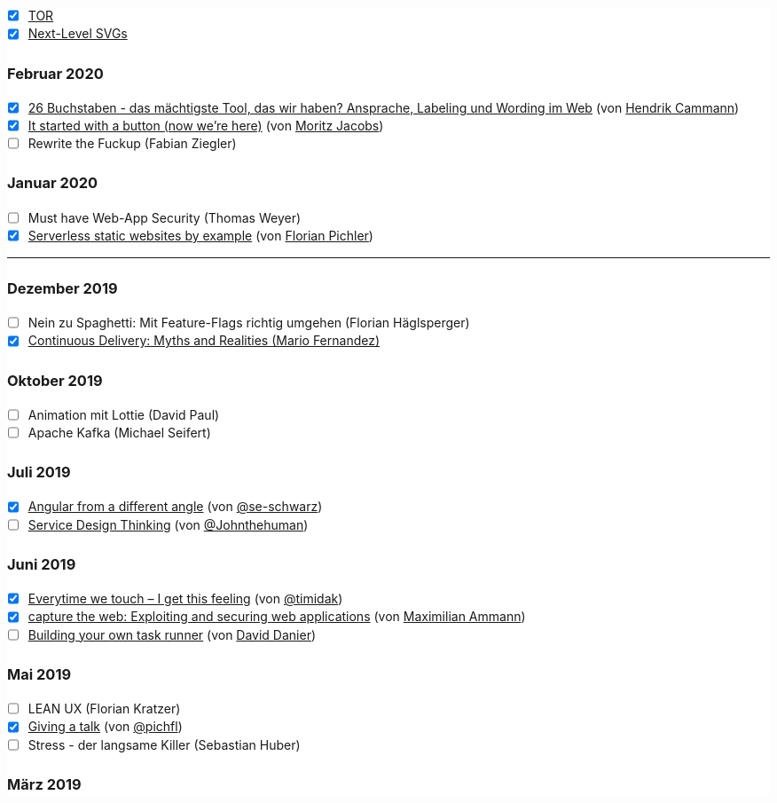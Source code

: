 - [x] [TOR](https://maxammann.github.io/tor-presentation/#/3/0/0)
- [x] [Next-Level SVGs](https://github.com/web-and-wine/talks/files/5387714/Next-Level.SVGs.pdf)

### Februar 2020

- [x] [26 Buchstaben - das mächtigste Tool, das wir haben? Ansprache, Labeling und Wording im Web](https://github.com/web-and-wine/talks/files/4243540/26_Buchstaben_WebAndWine_Hendrik_Cammann.pdf) (von [Hendrik Cammann](https://github.com/hcammann))
- [x] [It started with a button (now we’re here)](https://peerigon.github.io/talks/2020-02-18-webandwine-buttons/) (von [Moritz Jacobs](https://github.com/moritzjacobs))
- [ ] Rewrite the Fuckup (Fabian Ziegler)

### Januar 2020

- [ ] Must have Web-App Security (Thomas Weyer)
- [x] [Serverless static websites by example](./2020-01-Serverless-Static-Websites-pichfl.pdf) (von [Florian Pichler](https://github.com/pichfl))

---

### Dezember 2019

- [ ] Nein zu Spaghetti: Mit Feature-Flags richtig umgehen (Florian Häglsperger)
- [x] [Continuous Delivery: Myths and Realities (Mario Fernandez)](https://raw.githubusercontent.com/sirech/talks/master/2019-10-continuous_delivery_myths_and_realities.pdf)

### Oktober 2019

- [ ] Animation mit Lottie (David Paul)
- [ ] Apache Kafka (Michael Seifert)

### Juli 2019

- [x] [Angular from a different angle](https://github.com/web-and-wine/talks/files/3425568/angular-from-different-angle.pdf) (von [@se-schwarz](https://github.com/se-schwarz))
- [ ] [Service Design Thinking](#) (von [@Johnthehuman](https://github.com/Johnthehuman/))

### Juni 2019

- [x] [Everytime we touch – I get this feeling](https://timidak.github.io/everytime-we-touch/) (von [@timidak](https://github.com/timidak))
- [x] [capture the web: Exploiting and securing web applications](https://maxammann.github.io/talk-capture-the-web) (von [Maximilian Ammann](https://github.com/maxammann/))
- [ ] [Building your own task runner](#) (von [David Danier](#))

### Mai 2019

- [ ] LEAN UX (Florian Kratzer)
- [x] [Giving a talk](./2019-05-Giving-a-talk-pichfl.pdf) (von [@pichfl](https://github.com/pichfl))
- [ ] Stress - der langsame Killer (Sebastian Huber)

### März 2019

